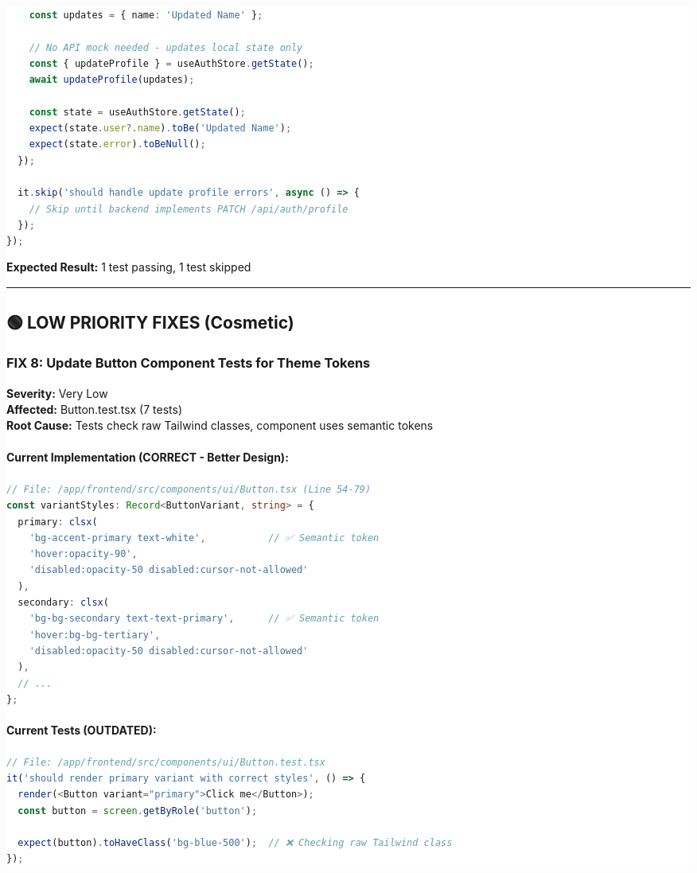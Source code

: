 ```typescript
    const updates = { name: 'Updated Name' };
    
    // No API mock needed - updates local state only
    const { updateProfile } = useAuthStore.getState();
    await updateProfile(updates);

    const state = useAuthStore.getState();
    expect(state.user?.name).toBe('Updated Name');
    expect(state.error).toBeNull();
  });

  it.skip('should handle update profile errors', async () => {
    // Skip until backend implements PATCH /api/auth/profile
  });
});
```

**Expected Result:** 1 test passing, 1 test skipped

---

## 🟢 LOW PRIORITY FIXES (Cosmetic)

### FIX 8: Update Button Component Tests for Theme Tokens
**Severity:** Very Low  
**Affected:** Button.test.tsx (7 tests)  
**Root Cause:** Tests check raw Tailwind classes, component uses semantic tokens

#### Current Implementation (CORRECT - Better Design):
```typescript
// File: /app/frontend/src/components/ui/Button.tsx (Line 54-79)
const variantStyles: Record<ButtonVariant, string> = {
  primary: clsx(
    'bg-accent-primary text-white',           // ✅ Semantic token
    'hover:opacity-90',
    'disabled:opacity-50 disabled:cursor-not-allowed'
  ),
  secondary: clsx(
    'bg-bg-secondary text-text-primary',      // ✅ Semantic token
    'hover:bg-bg-tertiary',
    'disabled:opacity-50 disabled:cursor-not-allowed'
  ),
  // ...
};
```

#### Current Tests (OUTDATED):
```typescript
// File: /app/frontend/src/components/ui/Button.test.tsx
it('should render primary variant with correct styles', () => {
  render(<Button variant="primary">Click me</Button>);
  const button = screen.getByRole('button');
  
  expect(button).toHaveClass('bg-blue-500');  // ❌ Checking raw Tailwind class
});
```
